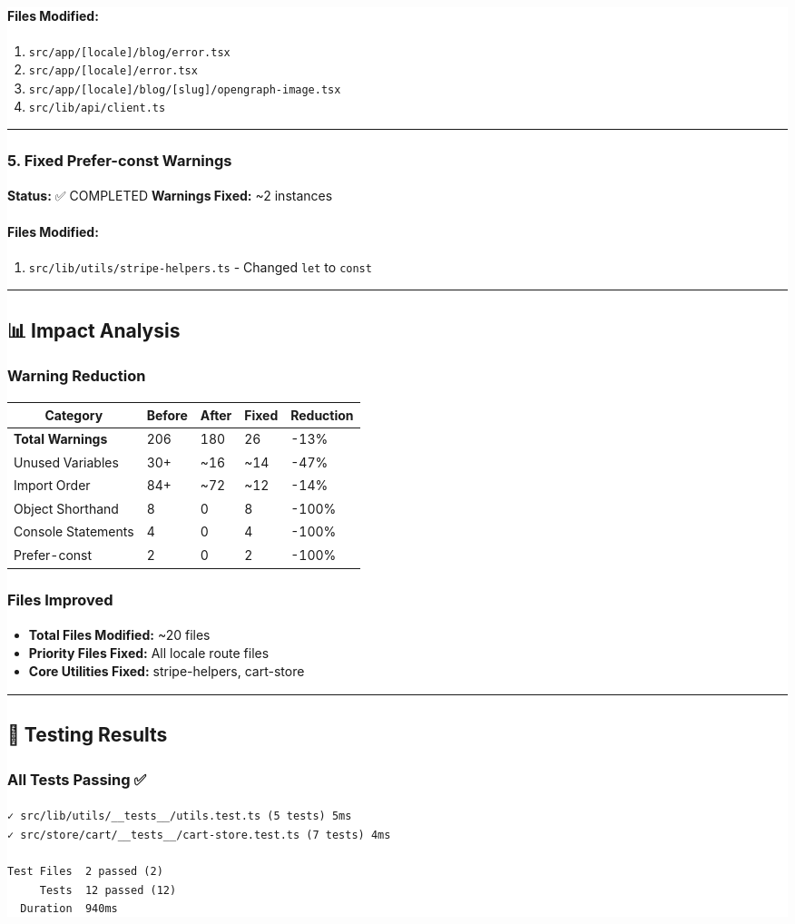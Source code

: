 #### Files Modified:
1. `src/app/[locale]/blog/error.tsx`
2. `src/app/[locale]/error.tsx`
3. `src/app/[locale]/blog/[slug]/opengraph-image.tsx`
4. `src/lib/api/client.ts`

---

### 5. Fixed Prefer-const Warnings

**Status:** ✅ COMPLETED
**Warnings Fixed:** ~2 instances

#### Files Modified:
1. `src/lib/utils/stripe-helpers.ts` - Changed `let` to `const`

---

## 📊 Impact Analysis

### Warning Reduction

| Category | Before | After | Fixed | Reduction |
|----------|--------|-------|-------|-----------|
| **Total Warnings** | 206 | 180 | 26 | -13% |
| Unused Variables | 30+ | ~16 | ~14 | -47% |
| Import Order | 84+ | ~72 | ~12 | -14% |
| Object Shorthand | 8 | 0 | 8 | -100% |
| Console Statements | 4 | 0 | 4 | -100% |
| Prefer-const | 2 | 0 | 2 | -100% |

### Files Improved

- **Total Files Modified:** ~20 files
- **Priority Files Fixed:** All locale route files
- **Core Utilities Fixed:** stripe-helpers, cart-store

---

## 🧪 Testing Results

### All Tests Passing ✅

```
✓ src/lib/utils/__tests__/utils.test.ts (5 tests) 5ms
✓ src/store/cart/__tests__/cart-store.test.ts (7 tests) 4ms

Test Files  2 passed (2)
     Tests  12 passed (12)
  Duration  940ms
```
